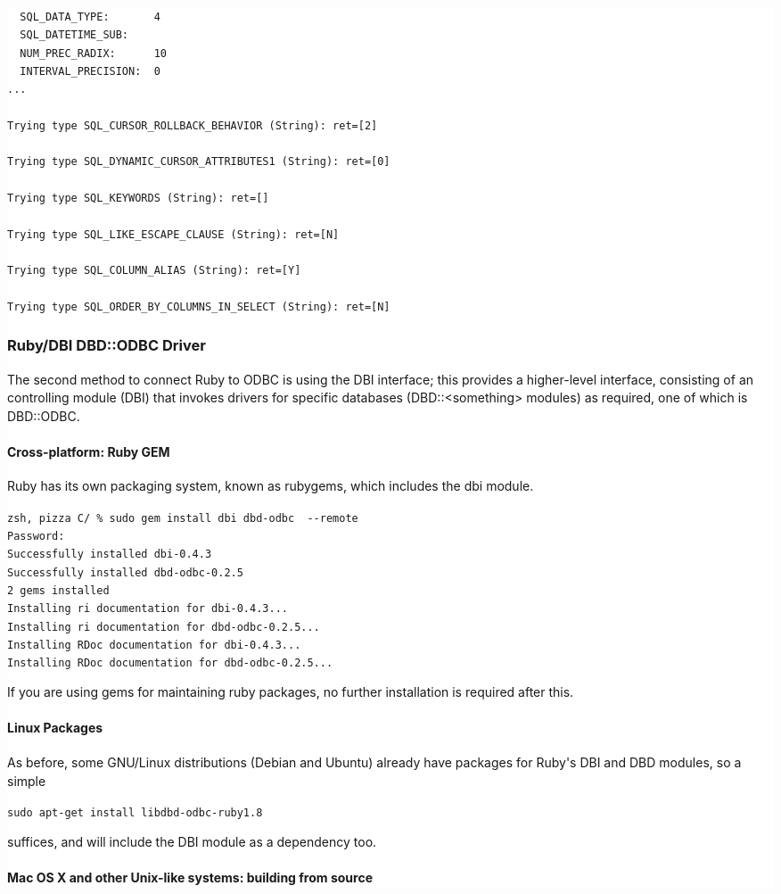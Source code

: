       SQL_DATA_TYPE:       4
      SQL_DATETIME_SUB:    
      NUM_PREC_RADIX:      10
      INTERVAL_PRECISION:  0
    ...
    
    Trying type SQL_CURSOR_ROLLBACK_BEHAVIOR (String): ret=[2]
    
    Trying type SQL_DYNAMIC_CURSOR_ATTRIBUTES1 (String): ret=[0]
    
    Trying type SQL_KEYWORDS (String): ret=[]
    
    Trying type SQL_LIKE_ESCAPE_CLAUSE (String): ret=[N]
    
    Trying type SQL_COLUMN_ALIAS (String): ret=[Y]
    
    Trying type SQL_ORDER_BY_COLUMNS_IN_SELECT (String): ret=[N]

### <span id="Ruby%2FDBI%20DBD%3A%3AODBC%20Driver"></span>Ruby/DBI DBD::ODBC Driver

The second method to connect Ruby to ODBC is using the DBI interface;
this provides a higher-level interface, consisting of an controlling
module (DBI) that invokes drivers for specific databases
(DBD::\<something\> modules) as required, one of which is DBD::ODBC.

#### <span id="Cross-platform%3A%20Ruby%20GEM"></span>Cross-platform: Ruby GEM

Ruby has its own packaging system, known as rubygems, which includes the
dbi module.

    zsh, pizza C/ % sudo gem install dbi dbd-odbc  --remote
    Password:
    Successfully installed dbi-0.4.3
    Successfully installed dbd-odbc-0.2.5
    2 gems installed
    Installing ri documentation for dbi-0.4.3...
    Installing ri documentation for dbd-odbc-0.2.5...
    Installing RDoc documentation for dbi-0.4.3...
    Installing RDoc documentation for dbd-odbc-0.2.5...

If you are using gems for maintaining ruby packages, no further
installation is required after this.

#### <span id="Linux%20Packages"></span>Linux Packages

As before, some GNU/Linux distributions (Debian and Ubuntu) already have
packages for Ruby's DBI and DBD modules, so a simple

    sudo apt-get install libdbd-odbc-ruby1.8 

suffices, and will include the DBI module as a dependency too.

#### <span id="Mac%20OS%20X%20and%20other%20Unix-like%20systems%3A%20building%20from%20source"></span> Mac OS X and other Unix-like systems: building from source
